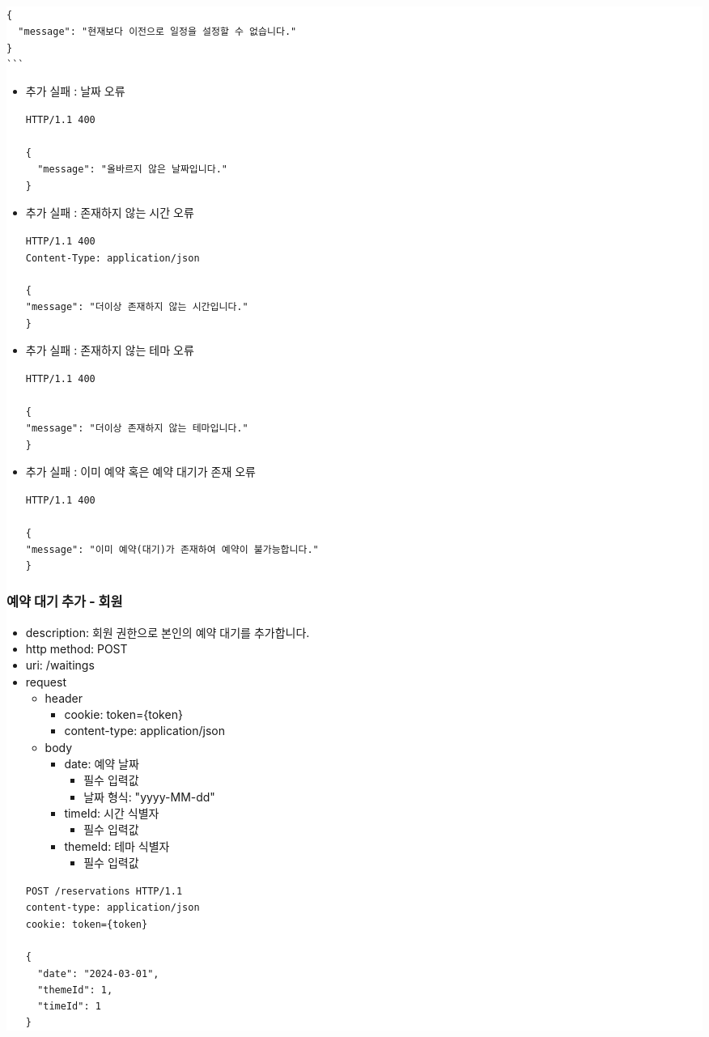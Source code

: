     {
      "message": "현재보다 이전으로 일정을 설정할 수 없습니다."
    }
    ```
  - 추가 실패 : 날짜 오류
    ```
    HTTP/1.1 400
  
    {
      "message": "올바르지 않은 날짜입니다."
    }
    ```
  - 추가 실패 : 존재하지 않는 시간 오류
    ```
    HTTP/1.1 400
    Content-Type: application/json

    {
    "message": "더이상 존재하지 않는 시간입니다."
    }
    ```
  - 추가 실패 : 존재하지 않는 테마 오류
    ```
    HTTP/1.1 400

    {
    "message": "더이상 존재하지 않는 테마입니다."
    }
    ```
  - 추가 실패 : 이미 예약 혹은 예약 대기가 존재 오류
    ```
    HTTP/1.1 400

    {
    "message": "이미 예약(대기)가 존재하여 예약이 불가능합니다."
    }
    ```

### 예약 대기 추가 - 회원
- description: 회원 권한으로 본인의 예약 대기를 추가합니다.
- http method: POST
- uri: /waitings
- request
  - header
    - cookie: token={token}
    - content-type: application/json
  - body
    - date: 예약 날짜
      - 필수 입력값
      - 날짜 형식: "yyyy-MM-dd"
    - timeId: 시간 식별자
      - 필수 입력값
    - themeId: 테마 식별자
      - 필수 입력값
  ```
  POST /reservations HTTP/1.1
  content-type: application/json
  cookie: token={token}

  {
    "date": "2024-03-01",
    "themeId": 1,
    "timeId": 1
  }
  ```